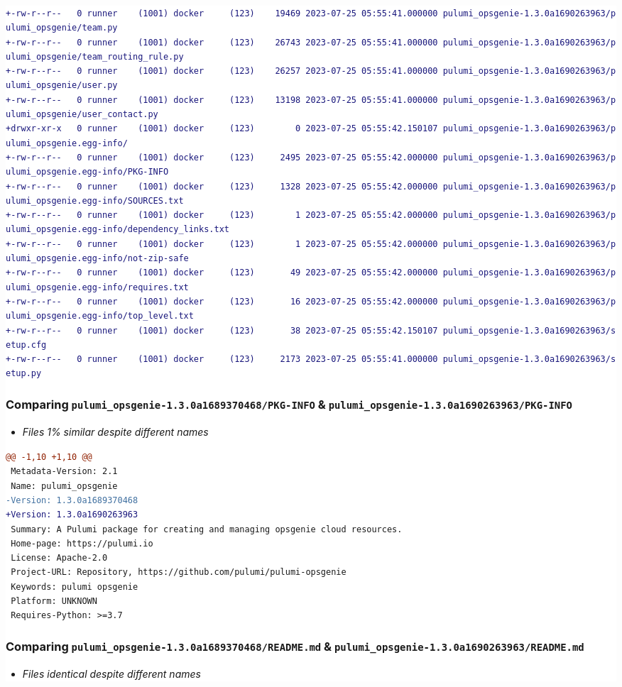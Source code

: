 ```diff
+-rw-r--r--   0 runner    (1001) docker     (123)    19469 2023-07-25 05:55:41.000000 pulumi_opsgenie-1.3.0a1690263963/pulumi_opsgenie/team.py
+-rw-r--r--   0 runner    (1001) docker     (123)    26743 2023-07-25 05:55:41.000000 pulumi_opsgenie-1.3.0a1690263963/pulumi_opsgenie/team_routing_rule.py
+-rw-r--r--   0 runner    (1001) docker     (123)    26257 2023-07-25 05:55:41.000000 pulumi_opsgenie-1.3.0a1690263963/pulumi_opsgenie/user.py
+-rw-r--r--   0 runner    (1001) docker     (123)    13198 2023-07-25 05:55:41.000000 pulumi_opsgenie-1.3.0a1690263963/pulumi_opsgenie/user_contact.py
+drwxr-xr-x   0 runner    (1001) docker     (123)        0 2023-07-25 05:55:42.150107 pulumi_opsgenie-1.3.0a1690263963/pulumi_opsgenie.egg-info/
+-rw-r--r--   0 runner    (1001) docker     (123)     2495 2023-07-25 05:55:42.000000 pulumi_opsgenie-1.3.0a1690263963/pulumi_opsgenie.egg-info/PKG-INFO
+-rw-r--r--   0 runner    (1001) docker     (123)     1328 2023-07-25 05:55:42.000000 pulumi_opsgenie-1.3.0a1690263963/pulumi_opsgenie.egg-info/SOURCES.txt
+-rw-r--r--   0 runner    (1001) docker     (123)        1 2023-07-25 05:55:42.000000 pulumi_opsgenie-1.3.0a1690263963/pulumi_opsgenie.egg-info/dependency_links.txt
+-rw-r--r--   0 runner    (1001) docker     (123)        1 2023-07-25 05:55:42.000000 pulumi_opsgenie-1.3.0a1690263963/pulumi_opsgenie.egg-info/not-zip-safe
+-rw-r--r--   0 runner    (1001) docker     (123)       49 2023-07-25 05:55:42.000000 pulumi_opsgenie-1.3.0a1690263963/pulumi_opsgenie.egg-info/requires.txt
+-rw-r--r--   0 runner    (1001) docker     (123)       16 2023-07-25 05:55:42.000000 pulumi_opsgenie-1.3.0a1690263963/pulumi_opsgenie.egg-info/top_level.txt
+-rw-r--r--   0 runner    (1001) docker     (123)       38 2023-07-25 05:55:42.150107 pulumi_opsgenie-1.3.0a1690263963/setup.cfg
+-rw-r--r--   0 runner    (1001) docker     (123)     2173 2023-07-25 05:55:41.000000 pulumi_opsgenie-1.3.0a1690263963/setup.py
```

### Comparing `pulumi_opsgenie-1.3.0a1689370468/PKG-INFO` & `pulumi_opsgenie-1.3.0a1690263963/PKG-INFO`

 * *Files 1% similar despite different names*

```diff
@@ -1,10 +1,10 @@
 Metadata-Version: 2.1
 Name: pulumi_opsgenie
-Version: 1.3.0a1689370468
+Version: 1.3.0a1690263963
 Summary: A Pulumi package for creating and managing opsgenie cloud resources.
 Home-page: https://pulumi.io
 License: Apache-2.0
 Project-URL: Repository, https://github.com/pulumi/pulumi-opsgenie
 Keywords: pulumi opsgenie
 Platform: UNKNOWN
 Requires-Python: >=3.7
```

### Comparing `pulumi_opsgenie-1.3.0a1689370468/README.md` & `pulumi_opsgenie-1.3.0a1690263963/README.md`

 * *Files identical despite different names*
